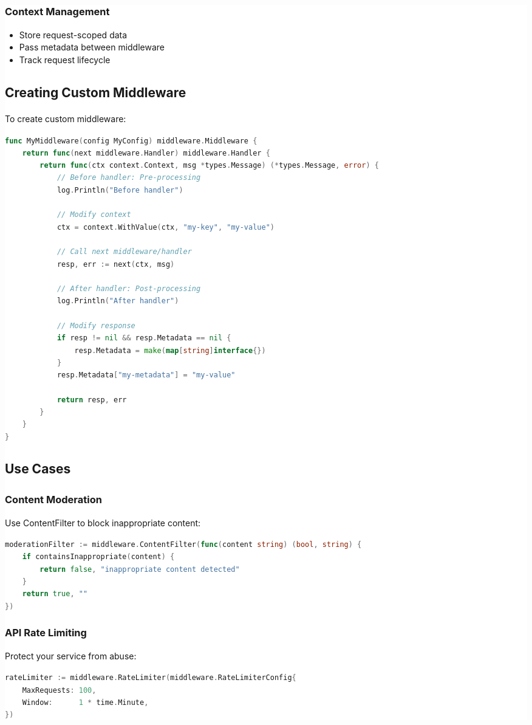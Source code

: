### Context Management
- Store request-scoped data
- Pass metadata between middleware
- Track request lifecycle

## Creating Custom Middleware

To create custom middleware:

```go
func MyMiddleware(config MyConfig) middleware.Middleware {
    return func(next middleware.Handler) middleware.Handler {
        return func(ctx context.Context, msg *types.Message) (*types.Message, error) {
            // Before handler: Pre-processing
            log.Println("Before handler")

            // Modify context
            ctx = context.WithValue(ctx, "my-key", "my-value")

            // Call next middleware/handler
            resp, err := next(ctx, msg)

            // After handler: Post-processing
            log.Println("After handler")

            // Modify response
            if resp != nil && resp.Metadata == nil {
                resp.Metadata = make(map[string]interface{})
            }
            resp.Metadata["my-metadata"] = "my-value"

            return resp, err
        }
    }
}
```

## Use Cases

### Content Moderation
Use ContentFilter to block inappropriate content:
```go
moderationFilter := middleware.ContentFilter(func(content string) (bool, string) {
    if containsInappropriate(content) {
        return false, "inappropriate content detected"
    }
    return true, ""
})
```

### API Rate Limiting
Protect your service from abuse:
```go
rateLimiter := middleware.RateLimiter(middleware.RateLimiterConfig{
    MaxRequests: 100,
    Window:      1 * time.Minute,
})
```
